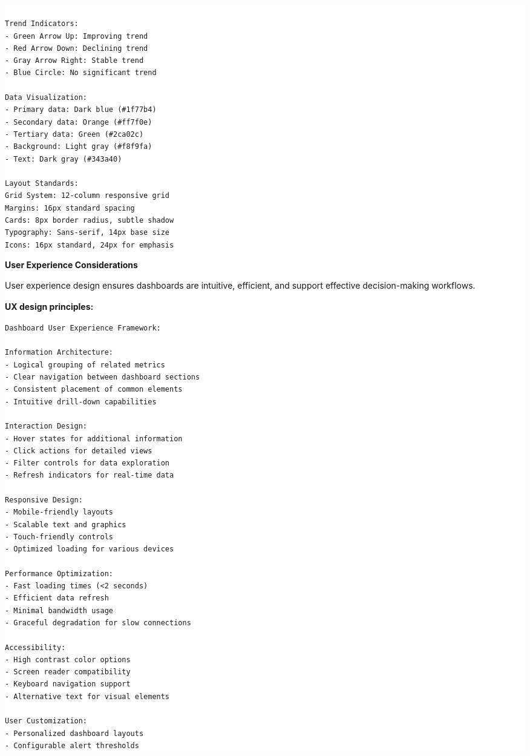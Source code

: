 ```

Trend Indicators:
- Green Arrow Up: Improving trend
- Red Arrow Down: Declining trend
- Gray Arrow Right: Stable trend
- Blue Circle: No significant trend

Data Visualization:
- Primary data: Dark blue (#1f77b4)
- Secondary data: Orange (#ff7f0e)
- Tertiary data: Green (#2ca02c)
- Background: Light gray (#f8f9fa)
- Text: Dark gray (#343a40)

Layout Standards:
Grid System: 12-column responsive grid
Margins: 16px standard spacing
Cards: 8px border radius, subtle shadow
Typography: Sans-serif, 14px base size
Icons: 16px standard, 24px for emphasis
```

**User Experience Considerations**

User experience design ensures dashboards are intuitive, efficient, and support effective decision-making workflows.

**UX design principles:**
```
Dashboard User Experience Framework:

Information Architecture:
- Logical grouping of related metrics
- Clear navigation between dashboard sections
- Consistent placement of common elements
- Intuitive drill-down capabilities

Interaction Design:
- Hover states for additional information
- Click actions for detailed views
- Filter controls for data exploration
- Refresh indicators for real-time data

Responsive Design:
- Mobile-friendly layouts
- Scalable text and graphics
- Touch-friendly controls
- Optimized loading for various devices

Performance Optimization:
- Fast loading times (<2 seconds)
- Efficient data refresh
- Minimal bandwidth usage
- Graceful degradation for slow connections

Accessibility:
- High contrast color options
- Screen reader compatibility
- Keyboard navigation support
- Alternative text for visual elements

User Customization:
- Personalized dashboard layouts
- Configurable alert thresholds
```